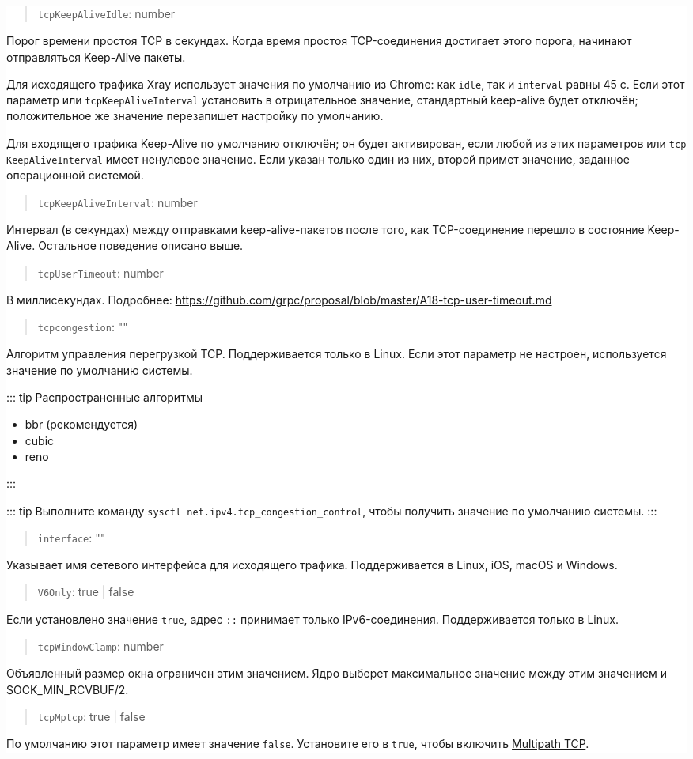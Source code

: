 > `tcpKeepAliveIdle`: number

Порог времени простоя TCP в секундах. Когда время простоя TCP-соединения
достигает этого порога, начинают отправляться Keep-Alive пакеты.

Для исходящего трафика Xray использует значения по умолчанию из Chrome: как
`idle`, так и `interval` равны 45 с. Если этот параметр или
`tcpKeepAliveInterval` установить в отрицательное значение, стандартный
keep-alive будет отключён; положительное же значение перезапишет настройку по
умолчанию.

Для входящего трафика Keep-Alive по умолчанию отключён; он будет активирован,
если любой из этих параметров или `tcpKeepAliveInterval` имеет ненулевое
значение. Если указан только один из них, второй примет значение, заданное
операционной системой.

> `tcpKeepAliveInterval`: number

Интервал (в секундах) между отправками keep-alive-пакетов после того, как
TCP-соединение перешло в состояние Keep-Alive. Остальное поведение описано выше.

> `tcpUserTimeout`: number

В миллисекундах. Подробнее:
https://github.com/grpc/proposal/blob/master/A18-tcp-user-timeout.md

> `tcpcongestion`: ""

Алгоритм управления перегрузкой TCP. Поддерживается только в Linux. Если этот
параметр не настроен, используется значение по умолчанию системы.

::: tip Распространенные алгоритмы

- bbr (рекомендуется)
- cubic
- reno

:::

::: tip Выполните команду `sysctl net.ipv4.tcp_congestion_control`, чтобы
получить значение по умолчанию системы. :::

> `interface`: ""

Указывает имя сетевого интерфейса для исходящего трафика. Поддерживается в
Linux, iOS, macOS и Windows.

> `V6Only`: true | false

Если установлено значение `true`, адрес `::` принимает только IPv6-соединения.
Поддерживается только в Linux.

> `tcpWindowClamp`: number

Объявленный размер окна ограничен этим значением. Ядро выберет максимальное
значение между этим значением и SOCK_MIN_RCVBUF/2.

> `tcpMptcp`: true | false

По умолчанию этот параметр имеет значение `false`. Установите его в `true`,
чтобы включить [Multipath TCP](https://en.wikipedia.org/wiki/Multipath_TCP).
